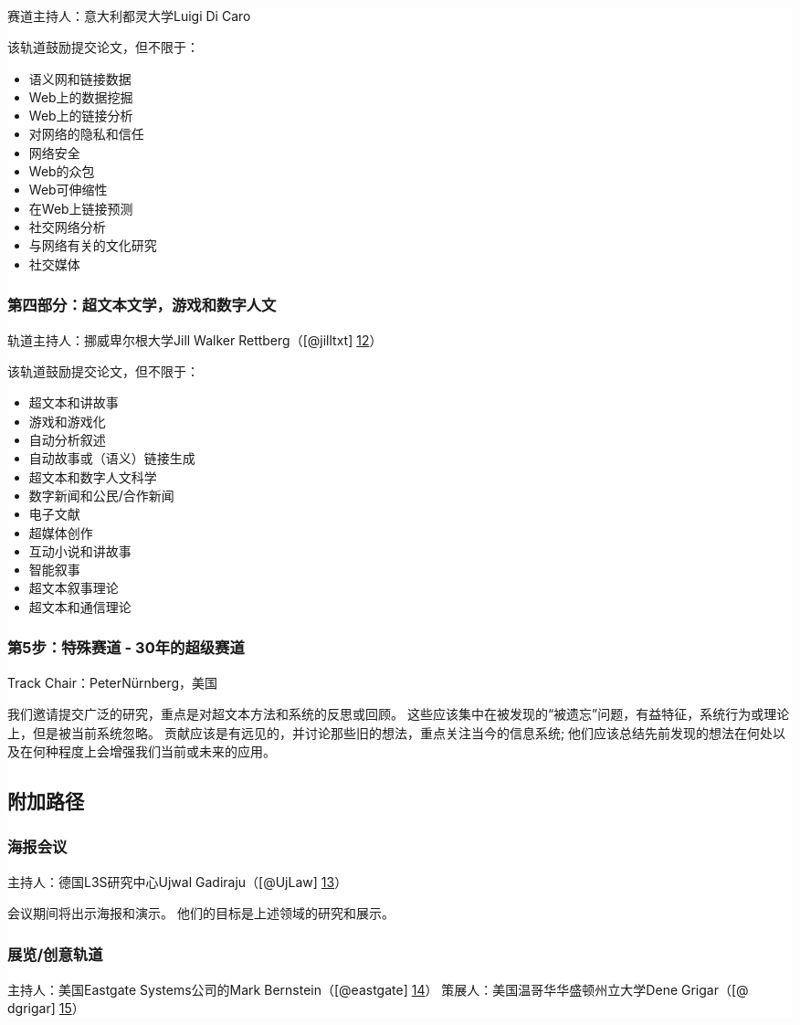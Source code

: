 赛道主持人：意大利都灵大学Luigi Di Caro

该轨道鼓励提交论文，但不限于：

* 语义网和链接数据
* Web上的数据挖掘 
* Web上的链接分析
* 对网络的隐私和信任
* 网络安全 
* Web的众包 
* Web可伸缩性 
* 在Web上链接预测
* 社交网络分析
* 与网络有关的文化研究 
* 社交媒体 

### 第四部分：超文本文学，游戏和数字人文

轨道主持人：挪威卑尔根大学Jill Walker Rettberg（[@jilltxt] [12]）

该轨道鼓励提交论文，但不限于：

* 超文本和讲故事
* 游戏和游戏化
* 自动分析叙述
* 自动故事或（语义）链接生成
* 超文本和数字人文科学
* 数字新闻和公民/合作新闻
* 电子文献
* 超媒体创作
* 互动小说和讲故事
* 智能叙事
* 超文本叙事理论
* 超文本和通信理论

### 第5步：特殊赛道 -  30年的超级赛道

Track Chair：PeterNürnberg，美国

我们邀请提交广泛的研究，重点是对超文本方法和系统的反思或回顾。 这些应该集中在被发现的“被遗忘”问题，有益特征，系统行为或理论上，但是被当前系统忽略。 贡献应该是有远见的，并讨论那些旧的想法，重点关注当今的信息系统; 他们应该总结先前发现的想法在何处以及在何种程度上会增强我们当前或未来的应用。

## 附加路径

### 海报会议

主持人：德国L3S研究中心Ujwal Gadiraju（[@UjLaw] [13]）

会议期间将出示海报和演示。 他们的目标是上述领域的研究和展示。

### 展览/创意轨道

主持人：美国Eastgate Systems公司的Mark Bernstein（[@eastgate] [14]）
策展人：美国温哥华华盛顿州立大学Dene Grigar（[@ dgrigar] [15]）


[1]: https://twitter.com/ACMHT
[2]: https://twitter.com/hashtag/acmht19?src=hash
[3]: https://www.documentengineering.org/doceng2019/
[4]: https://twitter.com/clausatz
[5]: https://twitter.com/jrubart
[6]: https://twitter.com/hoosfoos
[7]: https://twitter.com/iisys_de
[8]: https://twitter.com/dnlrssnr
[9]: https://twitter.com/yesilady
[10]: https://twitter.com/tzagara
[11]: https://twitter.com/beatsigner
[12]: https://twitter.com/jilltxt
[13]: https://twitter.com/UjLaw
[14]: https://twitter.com/eastgate
[15]: https://twitter.com/dgrigar
[16]: https://twitter.com/mwra